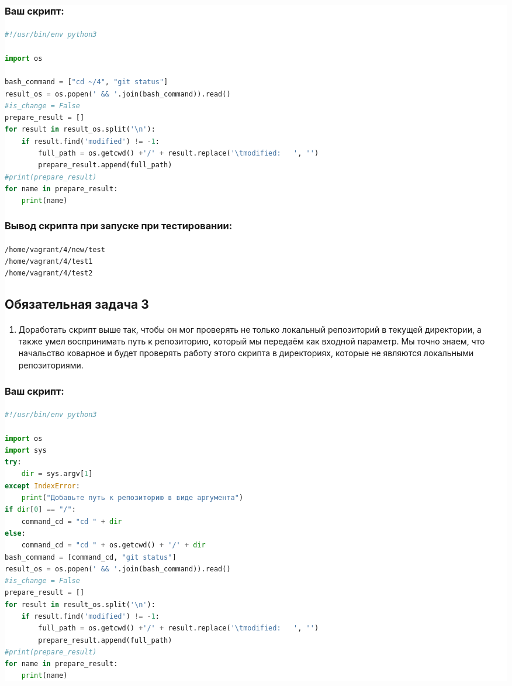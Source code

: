 ### Ваш скрипт:
```python
#!/usr/bin/env python3

import os

bash_command = ["cd ~/4", "git status"]
result_os = os.popen(' && '.join(bash_command)).read()
#is_change = False
prepare_result = []
for result in result_os.split('\n'):
    if result.find('modified') != -1:
        full_path = os.getcwd() +'/' + result.replace('\tmodified:   ', '')
        prepare_result.append(full_path)
#print(prepare_result)
for name in prepare_result:
    print(name)
```

### Вывод скрипта при запуске при тестировании:
```
/home/vagrant/4/new/test
/home/vagrant/4/test1
/home/vagrant/4/test2
```

## Обязательная задача 3
1. Доработать скрипт выше так, чтобы он мог проверять не только локальный репозиторий в текущей директории, а также умел воспринимать путь к репозиторию, который мы передаём как входной параметр. Мы точно знаем, что начальство коварное и будет проверять работу этого скрипта в директориях, которые не являются локальными репозиториями.

### Ваш скрипт:
```python
#!/usr/bin/env python3

import os
import sys
try:
    dir = sys.argv[1]
except IndexError:
    print("Добавьте путь к репозиторию в виде аргумента")
if dir[0] == "/":
    command_cd = "cd " + dir
else:
    command_cd = "cd " + os.getcwd() + '/' + dir
bash_command = [command_cd, "git status"]
result_os = os.popen(' && '.join(bash_command)).read()
#is_change = False
prepare_result = []
for result in result_os.split('\n'):
    if result.find('modified') != -1:
        full_path = os.getcwd() +'/' + result.replace('\tmodified:   ', '')
        prepare_result.append(full_path)
#print(prepare_result)
for name in prepare_result:
    print(name)
```
